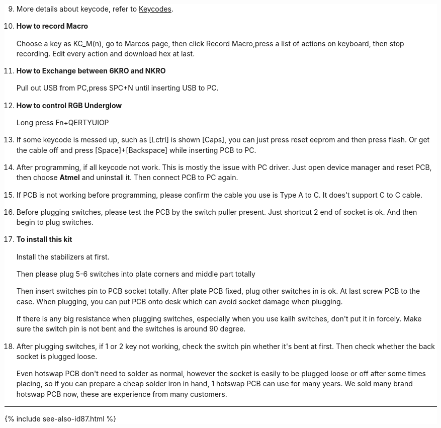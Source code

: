9.  More details about keycode, refer to [Keycodes](https://docs.qmk.fm/#/keycodes).

10. **How to record Macro**

    Choose a key as KC_M(n), go to Marcos page, then click Record Macro,press a list of actions on keyboard, then stop recording. Edit every action and download hex at last.

11. **How to Exchange between 6KRO and NKRO**
    
    Pull out USB from PC,press SPC+N until inserting USB to PC.

12. **How to control RGB Underglow**

    Long press Fn+QERTYUIOP

13. If some keycode is messed up, such as [Lctrl] is shown [Caps], you can just press reset eeprom and then press flash. Or get the cable off and press [Space]+[Backspace] while inserting PCB to PC.

14. After programming, if all keycode not work. This is mostly the issue with PC driver. Just open device manager and reset PCB, then choose **Atmel** and uninstall it. Then connect PCB to PC again.

15. If PCB is not working before programming, please confirm the cable you use is Type A to C. It does't support C to C cable.
 
16. Before plugging switches, please test the PCB by the switch puller present. Just shortcut 2 end of socket is ok. And then begin to plug switches.

17. **To install this kit**

    Install the stabilizers at first.

    Then please plug 5-6 switches into plate corners and middle part totally

    Then insert switches pin to PCB socket totally. After plate PCB fixed, plug other switches in is ok. At last screw PCB to the case. When plugging, you can put PCB onto desk which can avoid socket damage when plugging.

    If there is any big resistance when plugging switches, especially when you use kailh switches, don't put it in forcely. Make sure the switch pin is not bent and the switches is around 90 degree.

18. After plugging switches, if 1 or 2 key not working, check the switch pin whether it's bent at first. Then check whether the back socket is plugged loose.

    Even hotswap PCB don't need to solder as normal, however the socket is easily to be plugged loose or off after some times placing, so if you can prepare a cheap solder iron in hand, 1 hotswap PCB can use for many years. We sold many brand hotswap PCB now, these are experience from many customers.


---

{% include see-also-id87.html %}

